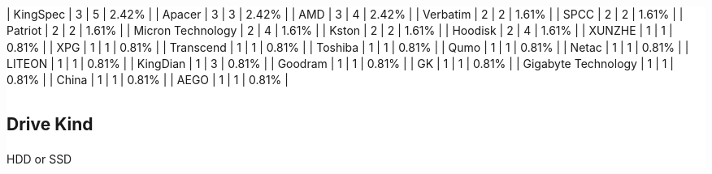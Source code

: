 | KingSpec            | 3        | 5      | 2.42%   |
| Apacer              | 3        | 3      | 2.42%   |
| AMD                 | 3        | 4      | 2.42%   |
| Verbatim            | 2        | 2      | 1.61%   |
| SPCC                | 2        | 2      | 1.61%   |
| Patriot             | 2        | 2      | 1.61%   |
| Micron Technology   | 2        | 4      | 1.61%   |
| Kston               | 2        | 2      | 1.61%   |
| Hoodisk             | 2        | 4      | 1.61%   |
| XUNZHE              | 1        | 1      | 0.81%   |
| XPG                 | 1        | 1      | 0.81%   |
| Transcend           | 1        | 1      | 0.81%   |
| Toshiba             | 1        | 1      | 0.81%   |
| Qumo                | 1        | 1      | 0.81%   |
| Netac               | 1        | 1      | 0.81%   |
| LITEON              | 1        | 1      | 0.81%   |
| KingDian            | 1        | 3      | 0.81%   |
| Goodram             | 1        | 1      | 0.81%   |
| GK                  | 1        | 1      | 0.81%   |
| Gigabyte Technology | 1        | 1      | 0.81%   |
| China               | 1        | 1      | 0.81%   |
| AEGO                | 1        | 1      | 0.81%   |

Drive Kind
----------

HDD or SSD
